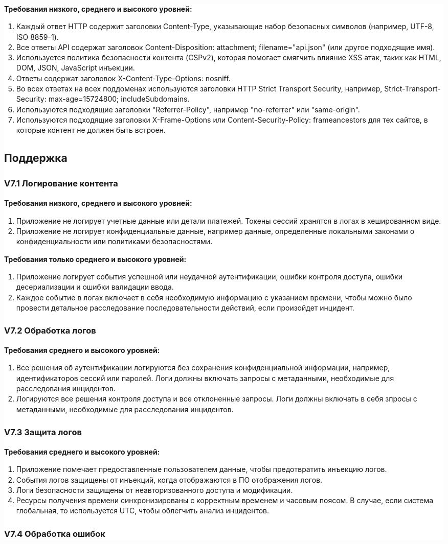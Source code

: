 **Требования низкого, среднего и высокого уровней:**

1. Каждый ответ HTTP содержит заголовки Content-Type, указывающие набор безопасных символов \(например, UTF-8, ISO 8859-1\).
2. Все ответы API содержат заголовок Content-Disposition: attachment; filename="api.json" \(или другое подходящие имя\).
3. Используется политика безопасности контента \(CSPv2\), которая помогает смягчить влияние XSS атак, таких как HTML, DOM, JSON, JavaScript инъекции. 
4. Ответы содержат заголовок X-Content-Type-Options: nosniff.
5. Во всех ответах на всех поддоменах используются заголовки HTTP Strict Transport Security, например, Strict-Transport-Security: max-age=15724800; includeSubdomains.
6. Используются подходящие заголовки "Referrer-Policy", например "no-referrer" или "same-origin".
7. Используются подходящие заголовки X-Frame-Options или Content-Security-Policy: frameancestors для тех сайтов, в которые контент не должен быть встроен. 

## Поддержка

### V7.1 Логирование контента

**Требования низкого, среднего и высокого уровней:**

1. Приложение не логирует учетные данные или детали платежей. Токены сессий хранятся в логах в хешированном виде. 
2. Приложение не логирует конфиденциальные данные, например данные, определенные локальными законами о конфиденциальности или политиками безопасностями. 

**Требования только среднего и высокого уровней:**

1. Приложение логирует события успешной или неудачной аутентификации, ошибки контроля доступа, ошибки десериализации и ошибки валидации ввода. 
2. Каждое событие в логах включает в себя необходимую информацию с указанием времени, чтобы можно было провести детальное расследование последовательности действий, если произойдет инцидент. 

### V7.2 Обработка логов

**Требования среднего и высокого уровней:**

1. Все решения об аутентификации логируются без сохранения конфиденциальной информации, например, идентификаторов сессий или паролей. Логи должны включать запросы с метаданными, необходимые для расследования инцидентов. 
2. Логируются все решения контроля доступа и все отклоненные запросы. Логи должны включать в себя зпросы с метаданными, необходимые для расследования инцидентов.

### V7.3 Защита логов

**Требования среднего и высокого уровней:**

1. Приложение помечает предоставленные пользователем данные, чтобы предотвратить инъекцию логов. 
2. События логов защищены от инъекций, когда отображаются в ПО отображения логов. 
3. Логи безопасности защищены от неавторизованного доступа и модификации. 
4. Ресурсы получения времени синхронизированы с корректным временем и часовым поясом. В случае, если система глобальная, то используется UTC, чтобы облегчить анализ инцидентов. 

### V7.4 Обработка ошибок
